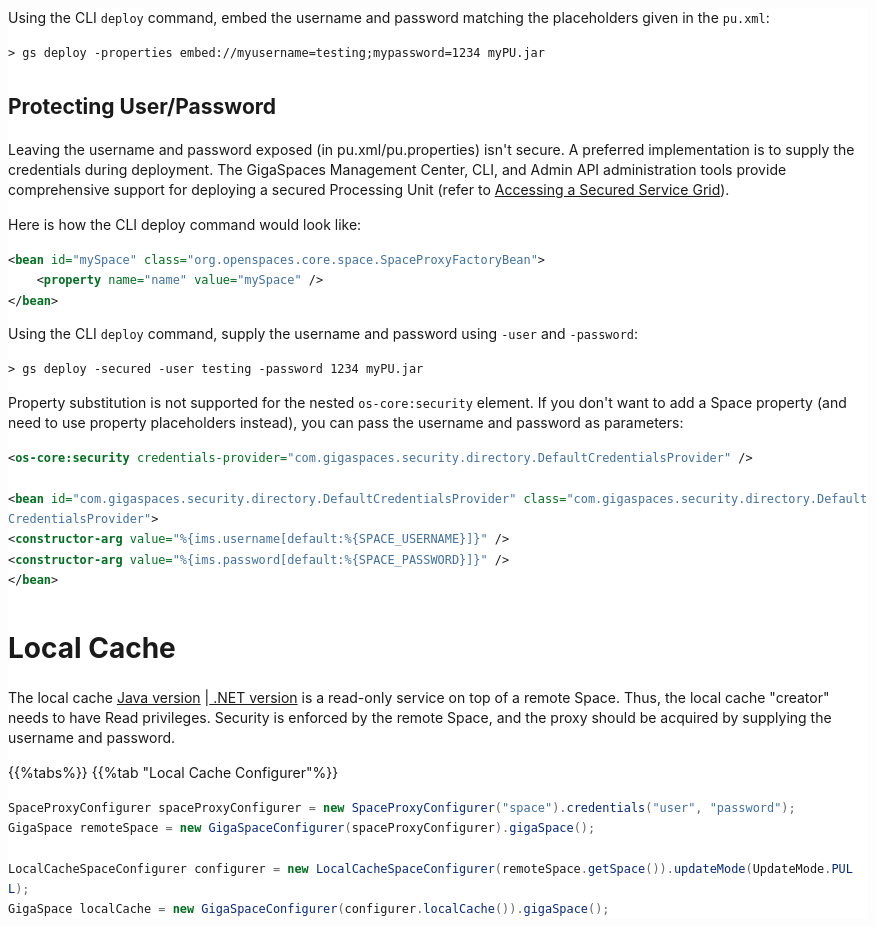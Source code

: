 Using the CLI `deploy` command, embed the username and password matching the placeholders given in the `pu.xml`:

```xml
> gs deploy -properties embed://myusername=testing;mypassword=1234 myPU.jar
```

## Protecting User/Password 

Leaving the username and password exposed (in pu.xml/pu.properties) isn't secure. A preferred implementation is to supply the credentials during deployment. The GigaSpaces Management Center, CLI, and Admin API administration tools provide comprehensive support for deploying a secured Processing Unit (refer to [Accessing a Secured Service Grid](../admin/admin-service-grid-security.html)).

Here is how the CLI deploy command would look like:

```xml
<bean id="mySpace" class="org.openspaces.core.space.SpaceProxyFactoryBean">
    <property name="name" value="mySpace" />
</bean>
```

Using the CLI `deploy` command, supply the username and password using `-user` and `-password`:

```xml
> gs deploy -secured -user testing -password 1234 myPU.jar
```

Property substitution is not supported for the nested `os-core:security` element. If you don't want to add a Space property (and need to use property placeholders instead), you can pass the username and password as parameters:

```xml
<os-core:security credentials-provider="com.gigaspaces.security.directory.DefaultCredentialsProvider" /> 

<bean id="com.gigaspaces.security.directory.DefaultCredentialsProvider" class="com.gigaspaces.security.directory.DefaultCredentialsProvider"> 
<constructor-arg value="%{ims.username[default:%{SPACE_USERNAME}]}" /> 
<constructor-arg value="%{ims.password[default:%{SPACE_PASSWORD}]}" /> 
</bean> 
```

# Local Cache

The local cache [Java version](../dev-java/local-cache.html) \|[ .NET version](../dev-dotnet/local-cache.html) is a read-only service on top of a remote Space. Thus, the local cache "creator" needs to have Read privileges.
Security is enforced by the remote Space, and the proxy should be acquired by supplying the username and password.

{{%tabs%}}
{{%tab "Local Cache Configurer"%}}

```java
SpaceProxyConfigurer spaceProxyConfigurer = new SpaceProxyConfigurer("space").credentials("user", "password");
GigaSpace remoteSpace = new GigaSpaceConfigurer(spaceProxyConfigurer).gigaSpace();

LocalCacheSpaceConfigurer configurer = new LocalCacheSpaceConfigurer(remoteSpace.getSpace()).updateMode(UpdateMode.PULL);
GigaSpace localCache = new GigaSpaceConfigurer(configurer.localCache()).gigaSpace();
```
